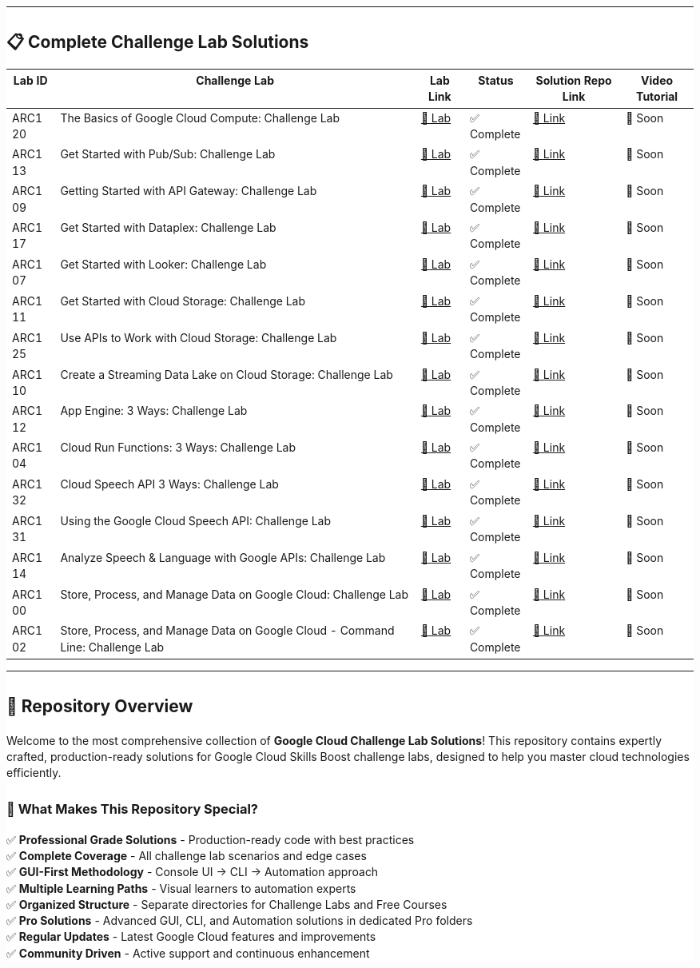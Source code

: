 
---

## 📋 Complete Challenge Lab Solutions

| Lab ID | Challenge Lab | Lab Link | Status | Solution Repo Link | Video Tutorial |
|--------|---------------|----------|---------|-------------------|----------------|
| ARC120 | The Basics of Google Cloud Compute: Challenge Lab | [🔗 Lab](https://www.cloudskillsboost.google.com/focuses/1734?parent=catalog) | ✅ Complete | [🔗 Link](./1-Beginner:%20Get%20Started%20with%20Google%20Cloud/Challenge%20Lab%20Solutions/01-ARC120-The-Basics-of-Google-Cloud-Compute-Challenge-Lab) | 🎥 Soon |
| ARC113 | Get Started with Pub/Sub: Challenge Lab | [🔗 Lab](https://www.cloudskillsboost.google.com/focuses/1734?parent=catalog) | ✅ Complete | [🔗 Link](./1-Beginner:%20Get%20Started%20with%20Google%20Cloud/Challenge%20Lab%20Solutions/02-ARC113-Get-Started-with-Pub-Sub-Challenge-Lab) | 🎥 Soon |
| ARC109 | Getting Started with API Gateway: Challenge Lab | [🔗 Lab](https://www.cloudskillsboost.google.com/focuses/1734?parent=catalog) | ✅ Complete | [🔗 Link](./1-Beginner:%20Get%20Started%20with%20Google%20Cloud/Challenge%20Lab%20Solutions/03-ARC109-Getting-Started-with-API-Gateway-Challenge-Lab) | 🎥 Soon |
| ARC117 | Get Started with Dataplex: Challenge Lab | [🔗 Lab](https://www.cloudskillsboost.google.com/focuses/1734?parent=catalog) | ✅ Complete | [🔗 Link](./1-Beginner:%20Get%20Started%20with%20Google%20Cloud/Challenge%20Lab%20Solutions/04-ARC117-Get-Started-with-Dataplex-Challenge-Lab) | 🎥 Soon |
| ARC107 | Get Started with Looker: Challenge Lab | [🔗 Lab](https://www.cloudskillsboost.google.com/focuses/1734?parent=catalog) | ✅ Complete | [🔗 Link](./1-Beginner:%20Get%20Started%20with%20Google%20Cloud/Challenge%20Lab%20Solutions/05-ARC107-Get-Started-with-Looker-Challenge-Lab) | 🎥 Soon |
| ARC111 | Get Started with Cloud Storage: Challenge Lab | [🔗 Lab](https://www.cloudskillsboost.google.com/focuses/1734?parent=catalog) | ✅ Complete | [🔗 Link](./1-Beginner:%20Get%20Started%20with%20Google%20Cloud/Challenge%20Lab%20Solutions/06-ARC111-Get-Started-with-Cloud-Storage-Challenge-Lab) | 🎥 Soon |
| ARC125 | Use APIs to Work with Cloud Storage: Challenge Lab | [🔗 Lab](https://www.cloudskillsboost.google.com/focuses/1734?parent=catalog) | ✅ Complete | [🔗 Link](./1-Beginner:%20Get%20Started%20with%20Google%20Cloud/Challenge%20Lab%20Solutions/07-ARC125-Use-APIs-to-Work-with-Cloud-Storage-Challenge-Lab) | 🎥 Soon |
| ARC110 | Create a Streaming Data Lake on Cloud Storage: Challenge Lab | [🔗 Lab](https://www.cloudskillsboost.google.com/focuses/1734?parent=catalog) | ✅ Complete | [🔗 Link](./1-Beginner:%20Get%20Started%20with%20Google%20Cloud/Challenge%20Lab%20Solutions/08-ARC110-Create-a-Streaming-Data-Lake-on-Cloud-Storage-Challenge-Lab) | 🎥 Soon |
| ARC112 | App Engine: 3 Ways: Challenge Lab | [🔗 Lab](https://www.cloudskillsboost.google.com/focuses/1734?parent=catalog) | ✅ Complete | [🔗 Link](./1-Beginner:%20Get%20Started%20with%20Google%20Cloud/Challenge%20Lab%20Solutions/09-ARC112-App-Engine-3-Ways-Challenge-Lab) | 🎥 Soon |
| ARC104 | Cloud Run Functions: 3 Ways: Challenge Lab | [🔗 Lab](https://www.cloudskillsboost.google.com/focuses/1734?parent=catalog) | ✅ Complete | [🔗 Link](./1-Beginner:%20Get%20Started%20with%20Google%20Cloud/Challenge%20Lab%20Solutions/10-ARC104-Cloud-Run-Functions-3-Ways-Challenge-Lab) | 🎥 Soon |
| ARC132 | Cloud Speech API 3 Ways: Challenge Lab | [🔗 Lab](https://www.cloudskillsboost.google.com/focuses/1734?parent=catalog) | ✅ Complete | [🔗 Link](./1-Beginner:%20Get%20Started%20with%20Google%20Cloud/Challenge%20Lab%20Solutions/11-ARC132-Cloud-Speech-API-3-Ways-Challenge-Lab) | 🎥 Soon |
| ARC131 | Using the Google Cloud Speech API: Challenge Lab | [🔗 Lab](https://www.cloudskillsboost.google.com/focuses/1734?parent=catalog) | ✅ Complete | [🔗 Link](./1-Beginner:%20Get%20Started%20with%20Google%20Cloud/Challenge%20Lab%20Solutions/12-ARC131-Using-the-Google-Cloud-Speech-API-Challenge-Lab) | 🎥 Soon |
| ARC114 | Analyze Speech & Language with Google APIs: Challenge Lab | [🔗 Lab](https://www.cloudskillsboost.google.com/focuses/1734?parent=catalog) | ✅ Complete | [🔗 Link](./1-Beginner:%20Get%20Started%20with%20Google%20Cloud/Challenge%20Lab%20Solutions/13-ARC114-Analyze-Speech-and-Language-with-Google-APIs-Challenge-Lab) | 🎥 Soon |
| ARC100 | Store, Process, and Manage Data on Google Cloud: Challenge Lab | [🔗 Lab](https://www.cloudskillsboost.google.com/focuses/1734?parent=catalog) | ✅ Complete | [🔗 Link](./1-Beginner:%20Get%20Started%20with%20Google%20Cloud/Challenge%20Lab%20Solutions/14-ARC100-Store-Process-and-Manage-Data-on-Google-Cloud-Challenge-Lab) | 🎥 Soon |
| ARC102 | Store, Process, and Manage Data on Google Cloud - Command Line: Challenge Lab | [🔗 Lab](https://www.cloudskillsboost.google.com/focuses/1734?parent=catalog) | ✅ Complete | [🔗 Link](./1-Beginner:%20Get%20Started%20with%20Google%20Cloud/Challenge%20Lab%20Solutions/15-ARC102-Store-Process-and-Manage-Data-on-Google-Cloud-Command-Line-Challenge-Lab) | 🎥 Soon |

--- 

## 🎯 Repository Overview

Welcome to the most comprehensive collection of **Google Cloud Challenge Lab Solutions**! This repository contains expertly crafted, production-ready solutions for Google Cloud Skills Boost challenge labs, designed to help you master cloud technologies efficiently.

### 🌟 **What Makes This Repository Special?**

✅ **Professional Grade Solutions** - Production-ready code with best practices  
✅ **Complete Coverage** - All challenge lab scenarios and edge cases  
✅ **GUI-First Methodology** - Console UI → CLI → Automation approach  
✅ **Multiple Learning Paths** - Visual learners to automation experts  
✅ **Organized Structure** - Separate directories for Challenge Labs and Free Courses  
✅ **Pro Solutions** - Advanced GUI, CLI, and Automation solutions in dedicated Pro folders  
✅ **Regular Updates** - Latest Google Cloud features and improvements  
✅ **Community Driven** - Active support and continuous enhancement  
